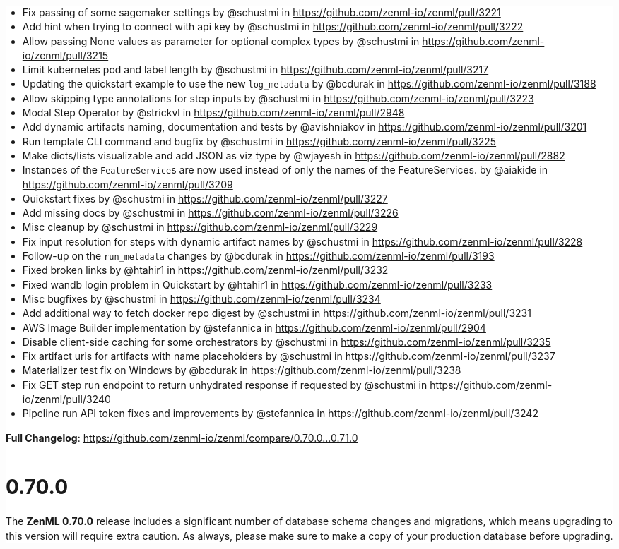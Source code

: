 * Fix passing of some sagemaker settings by @schustmi in https://github.com/zenml-io/zenml/pull/3221
* Add hint when trying to connect with api key by @schustmi in https://github.com/zenml-io/zenml/pull/3222
* Allow passing None values as parameter for optional complex types by @schustmi in https://github.com/zenml-io/zenml/pull/3215
* Limit kubernetes pod and label length by @schustmi in https://github.com/zenml-io/zenml/pull/3217
* Updating the quickstart example to use the new `log_metadata` by @bcdurak in https://github.com/zenml-io/zenml/pull/3188
* Allow skipping type annotations for step inputs by @schustmi in https://github.com/zenml-io/zenml/pull/3223
* Modal Step Operator by @strickvl in https://github.com/zenml-io/zenml/pull/2948
* Add dynamic artifacts naming, documentation and tests by @avishniakov in https://github.com/zenml-io/zenml/pull/3201
* Run template CLI command and bugfix by @schustmi in https://github.com/zenml-io/zenml/pull/3225
* Make dicts/lists visualizable and add JSON as viz type by @wjayesh in https://github.com/zenml-io/zenml/pull/2882
* Instances of the `FeatureService`s are now used instead of only the names of the FeatureServices.  by @aiakide in https://github.com/zenml-io/zenml/pull/3209
* Quickstart fixes by @schustmi in https://github.com/zenml-io/zenml/pull/3227
* Add missing docs by @schustmi in https://github.com/zenml-io/zenml/pull/3226
* Misc cleanup by @schustmi in https://github.com/zenml-io/zenml/pull/3229
* Fix input resolution for steps with dynamic artifact names by @schustmi in https://github.com/zenml-io/zenml/pull/3228
* Follow-up on the `run_metadata` changes by @bcdurak in https://github.com/zenml-io/zenml/pull/3193
* Fixed broken links by @htahir1 in https://github.com/zenml-io/zenml/pull/3232
* Fixed wandb login problem in Quickstart by @htahir1 in https://github.com/zenml-io/zenml/pull/3233
* Misc bugfixes by @schustmi in https://github.com/zenml-io/zenml/pull/3234
* Add additional way to fetch docker repo digest by @schustmi in https://github.com/zenml-io/zenml/pull/3231
* AWS Image Builder implementation by @stefannica in https://github.com/zenml-io/zenml/pull/2904
* Disable client-side caching for some orchestrators by @schustmi in https://github.com/zenml-io/zenml/pull/3235
* Fix artifact uris for artifacts with name placeholders by @schustmi in https://github.com/zenml-io/zenml/pull/3237
* Materializer test fix on Windows by @bcdurak in https://github.com/zenml-io/zenml/pull/3238
* Fix GET step run endpoint to return unhydrated response if requested by @schustmi in https://github.com/zenml-io/zenml/pull/3240
* Pipeline run API token fixes and improvements by @stefannica in https://github.com/zenml-io/zenml/pull/3242

**Full Changelog**: https://github.com/zenml-io/zenml/compare/0.70.0...0.71.0

# 0.70.0

The **ZenML 0.70.0** release includes a significant number of database schema changes and migrations, which means upgrading to this version will require extra caution. As always, please make sure to make a copy of your production database before upgrading.
